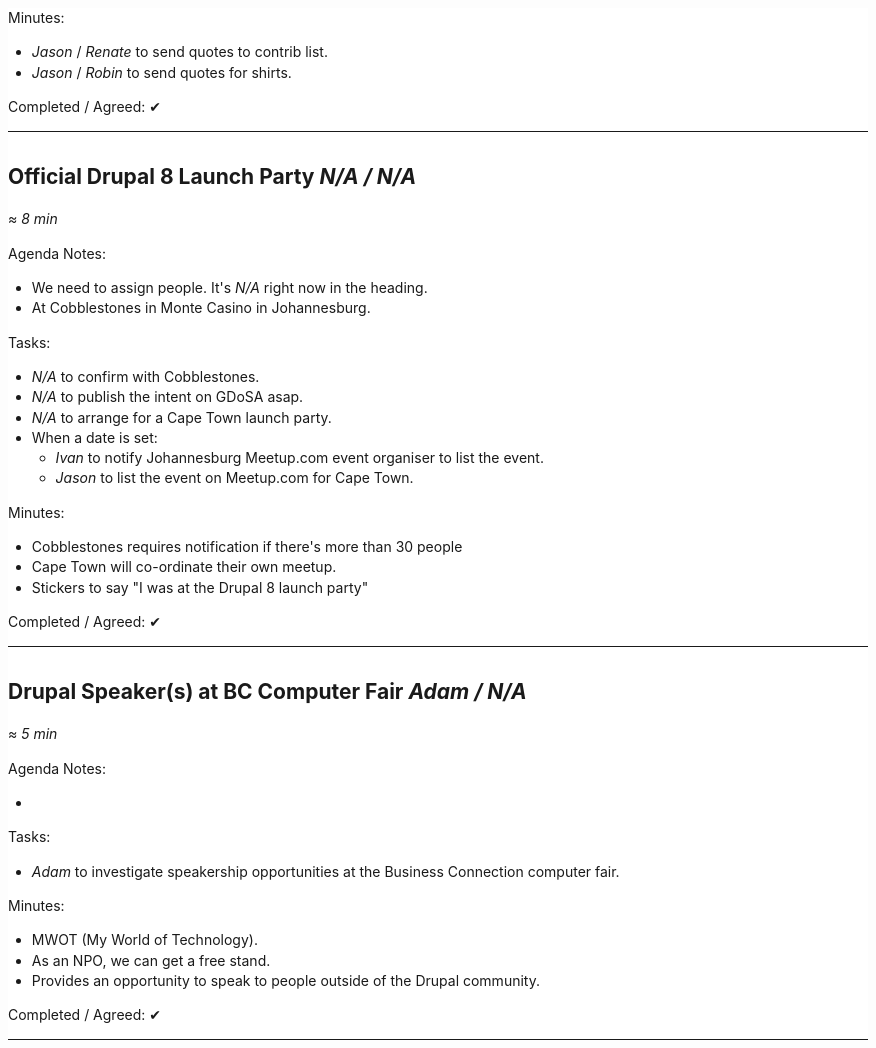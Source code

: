 Minutes:

* *Jason* / *Renate* to send quotes to contrib list.
* *Jason* / *Robin* to send quotes for shirts.

Completed / Agreed: ✔

--------------------------------------------------------------------------------

Official Drupal 8 Launch Party *N/A / N/A*
------------------------------------------
*≈ 8 min*

Agenda Notes:

* We need to assign people. It's *N/A* right now in the heading.
* At Cobblestones in Monte Casino in Johannesburg.

Tasks:

* *N/A* to confirm with Cobblestones.
* *N/A* to publish the intent on GDoSA asap.
* *N/A* to arrange for a Cape Town launch party.
* When a date is set:
  * *Ivan* to notify Johannesburg Meetup.com event organiser to list the event.
  * *Jason* to list the event on Meetup.com for Cape Town.

Minutes:

* Cobblestones requires notification if there's more than 30 people
* Cape Town will co-ordinate their own meetup. 
* Stickers to say "I was at the Drupal 8 launch party"

Completed / Agreed: ✔

--------------------------------------------------------------------------------

Drupal Speaker(s) at BC Computer Fair *Adam / N/A*
--------------------------------------------------
*≈ 5 min*

Agenda Notes:

*

Tasks:

* *Adam* to investigate speakership opportunities at the Business Connection
  computer fair.

Minutes:

* MWOT (My World of Technology).
* As an NPO, we can get a free stand.
* Provides an opportunity to speak to people outside of the Drupal community.

Completed / Agreed: ✔ 

--------------------------------------------------------------------------------
